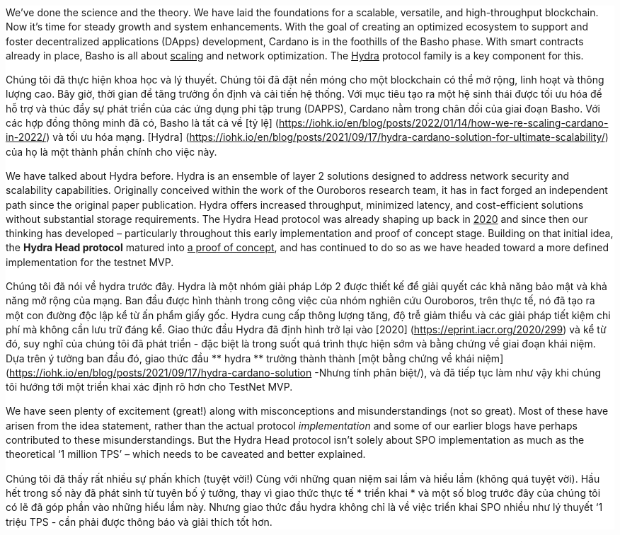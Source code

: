 We’ve done the science and the theory. We have laid the foundations for a scalable, versatile, and high-throughput blockchain. Now it’s time for steady growth and system enhancements. With the goal of creating an optimized ecosystem to support and foster decentralized applications (DApps) development, Cardano is in the foothills of the Basho phase. With smart contracts already in place, Basho is all about [scaling](https://iohk.io/en/blog/posts/2022/01/14/how-we-re-scaling-cardano-in-2022/) and network optimization. The [Hydra](https://iohk.io/en/blog/posts/2021/09/17/hydra-cardano-s-solution-for-ultimate-scalability/) protocol family is a key component for this.

Chúng tôi đã thực hiện khoa học và lý thuyết.
Chúng tôi đã đặt nền móng cho một blockchain có thể mở rộng, linh hoạt và thông lượng cao.
Bây giờ, thời gian để tăng trưởng ổn định và cải tiến hệ thống.
Với mục tiêu tạo ra một hệ sinh thái được tối ưu hóa để hỗ trợ và thúc đẩy sự phát triển của các ứng dụng phi tập trung (DAPPS), Cardano nằm trong chân đồi của giai đoạn Basho.
Với các hợp đồng thông minh đã có, Basho là tất cả về [tỷ lệ] (https://iohk.io/en/blog/posts/2022/01/14/how-we-re-scaling-cardano-in-2022/)
và tối ưu hóa mạng.
[Hydra] (https://iohk.io/en/blog/posts/2021/09/17/hydra-cardano-solution-for-ultimate-scalability/) của họ là một thành phần chính cho việc này.

We have talked about Hydra before. Hydra is an ensemble of layer 2 solutions designed to address network security and scalability capabilities. Originally conceived within the work of the Ouroboros research team, it has in fact forged an independent path since the original paper publication. Hydra offers increased throughput, minimized latency, and cost-efficient solutions without substantial storage requirements. The Hydra Head protocol was already shaping up back in [2020](https://eprint.iacr.org/2020/299) and since then our thinking has developed – particularly throughout this early implementation and proof of concept stage. Building on that initial idea, the **Hydra Head protocol** matured into [a proof of concept](https://iohk.io/en/blog/posts/2021/09/17/hydra-cardano-s-solution-for-ultimate-scalability/), and has continued to do so as we have headed toward a more defined implementation for the testnet MVP.

Chúng tôi đã nói về hydra trước đây.
Hydra là một nhóm giải pháp Lớp 2 được thiết kế để giải quyết các khả năng bảo mật và khả năng mở rộng của mạng.
Ban đầu được hình thành trong công việc của nhóm nghiên cứu Ouroboros, trên thực tế, nó đã tạo ra một con đường độc lập kể từ ấn phẩm giấy gốc.
Hydra cung cấp thông lượng tăng, độ trễ giảm thiểu và các giải pháp tiết kiệm chi phí mà không cần lưu trữ đáng kể.
Giao thức đầu Hydra đã định hình trở lại vào [2020] (https://eprint.iacr.org/2020/299) và kể từ đó, suy nghĩ của chúng tôi đã phát triển - đặc biệt là trong suốt quá trình thực hiện sớm và bằng chứng về giai đoạn khái niệm.
Dựa trên ý tưởng ban đầu đó, giao thức đầu ** hydra ** trưởng thành thành [một bằng chứng về khái niệm] (https://iohk.io/en/blog/posts/2021/09/17/hydra-cardano-solution
-Nhưng tính phân biệt/), và đã tiếp tục làm như vậy khi chúng tôi hướng tới một triển khai xác định rõ hơn cho TestNet MVP.

We have seen plenty of excitement (great!) along with misconceptions and misunderstandings (not so great). Most of these have arisen from the idea statement, rather than the actual protocol *implementation* and some of our earlier blogs have perhaps contributed to these misunderstandings. But the Hydra Head protocol isn’t solely about SPO implementation as much as the theoretical ‘1 million TPS’ – which needs to be caveated and better explained.

Chúng tôi đã thấy rất nhiều sự phấn khích (tuyệt vời!) Cùng với những quan niệm sai lầm và hiểu lầm (không quá tuyệt vời).
Hầu hết trong số này đã phát sinh từ tuyên bố ý tưởng, thay vì giao thức thực tế * triển khai * và một số blog trước đây của chúng tôi có lẽ đã góp phần vào những hiểu lầm này.
Nhưng giao thức đầu hydra không chỉ là về việc triển khai SPO nhiều như lý thuyết ‘1 triệu TPS - cần phải được thông báo và giải thích tốt hơn.
